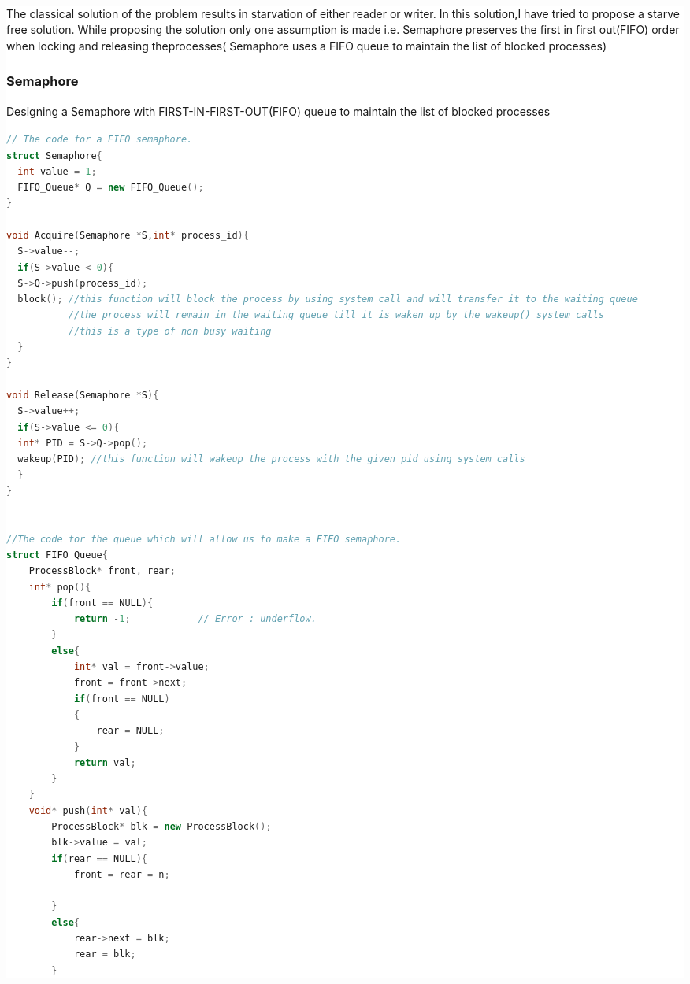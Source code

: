 The classical solution of the problem results in starvation of either reader or writer. In this solution,I have tried to propose a starve free solution. While proposing the solution only one assumption is made i.e. Semaphore preserves the first in first out(FIFO) order when locking and releasing theprocesses( Semaphore uses a FIFO queue to maintain the list of blocked processes)

### Semaphore
Designing a Semaphore with FIRST-IN-FIRST-OUT(FIFO) queue to maintain the list of blocked processes
```cpp
// The code for a FIFO semaphore.
struct Semaphore{
  int value = 1;
  FIFO_Queue* Q = new FIFO_Queue();
}
    
void Acquire(Semaphore *S,int* process_id){
  S->value--;
  if(S->value < 0){
  S->Q->push(process_id);
  block(); //this function will block the process by using system call and will transfer it to the waiting queue
           //the process will remain in the waiting queue till it is waken up by the wakeup() system calls
           //this is a type of non busy waiting
  }
}
    
void Release(Semaphore *S){
  S->value++;
  if(S->value <= 0){
  int* PID = S->Q->pop();
  wakeup(PID); //this function will wakeup the process with the given pid using system calls
  }
}


//The code for the queue which will allow us to make a FIFO semaphore.
struct FIFO_Queue{
    ProcessBlock* front, rear;
    int* pop(){
        if(front == NULL){
            return -1;            // Error : underflow.
        }
        else{
            int* val = front->value;
            front = front->next;
            if(front == NULL)
            {
                rear = NULL;
            }
            return val;
        }
    }
    void* push(int* val){
        ProcessBlock* blk = new ProcessBlock();
        blk->value = val;
        if(rear == NULL){
            front = rear = n;
            
        }
        else{
            rear->next = blk;
            rear = blk;
        }
```